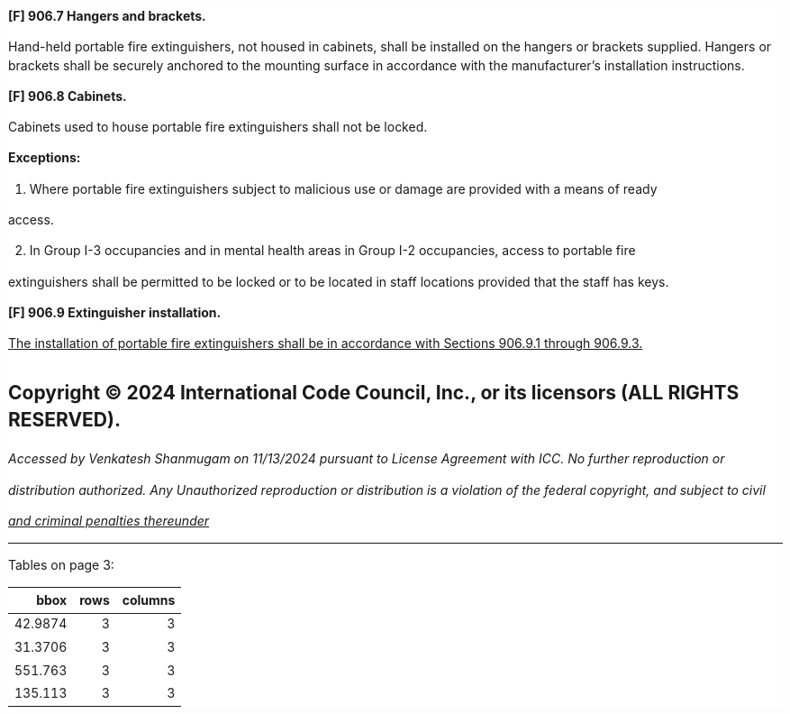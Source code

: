 **[F] 906.7 Hangers and brackets.**

Hand-held portable fire extinguishers, not housed in cabinets, shall be installed on the hangers or brackets supplied.
Hangers or brackets shall be securely anchored to the mounting surface in accordance with the manufacturer’s
installation instructions.

**[F] 906.8 Cabinets.**

Cabinets used to house portable fire extinguishers shall not be locked.

**Exceptions:**

1. Where portable fire extinguishers subject to malicious use or damage are provided with a means of ready


access.


2. In Group I-3 occupancies and in mental health areas in Group I-2 occupancies, access to portable fire


extinguishers shall be permitted to be locked or to be located in staff locations provided that the staff has keys.

**[F] 906.9 Extinguisher installation.**

[The installation of portable fire extinguishers shall be in accordance with Sections 906.9.1 through 906.9.3.](http://codes.iccsafe.org/#VACC2021P1_Ch09_Sec906.9.1)


## Copyright © 2024 International Code Council, Inc., or its licensors (ALL RIGHTS RESERVED).

_Accessed by Venkatesh Shanmugam on 11/13/2024 pursuant to License Agreement with ICC. No further reproduction or_

_distribution authorized. Any Unauthorized reproduction or distribution is a violation of the federal copyright, and subject to civil_

_[and criminal penalties thereunder](http://codes.iccsafe.org/content/VACC2021P1/chapter-9-fire-protection-and-life-safety-systems#VACC2021P1_Ch09_Sec906)_


-----



Tables on page 3:

|     bbox |   rows |   columns |
|---------:|-------:|----------:|
|  42.9874 |      3 |         3 |
|  31.3706 |      3 |         3 |
| 551.763  |      3 |         3 |
| 135.113  |      3 |         3 |
